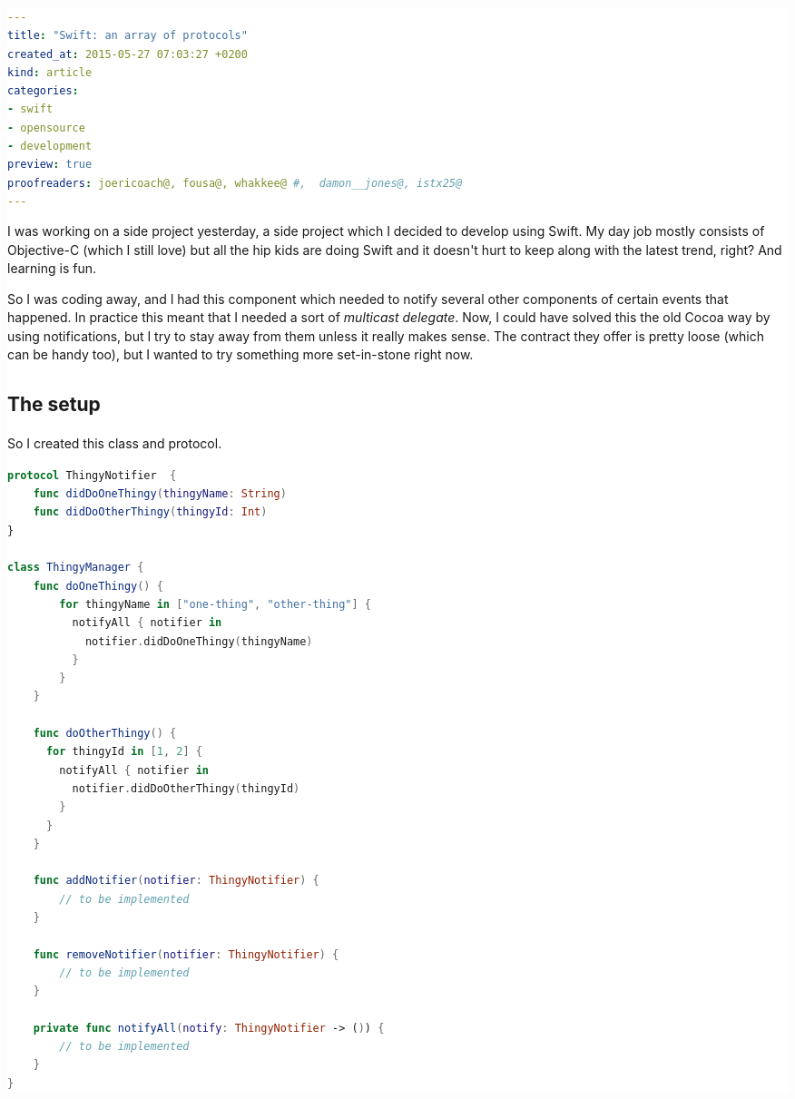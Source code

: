 ```yaml
---
title: "Swift: an array of protocols"
created_at: 2015-05-27 07:03:27 +0200
kind: article
categories:
- swift
- opensource
- development
preview: true
proofreaders: joericoach@, fousa@, whakkee@ #,  damon__jones@, istx25@
---
```


I was working on a side project yesterday, a side project which I decided to develop using Swift. My day job mostly consists of Objective-C (which I still love) but all the hip kids are doing Swift and it doesn't hurt to keep along with the latest trend, right? And learning is fun.

So I was coding away, and I had this component which needed to notify several other components of certain events that happened. In practice this meant that I needed a sort of *multicast delegate*. Now, I could have solved this the old Cocoa way by using notifications, but I try to stay away from them unless it really makes sense. The contract they offer is pretty loose (which can be handy too), but I wanted to try something more set-in-stone right now.



## The setup

So I created this class and protocol.

```swift
protocol ThingyNotifier  {
    func didDoOneThingy(thingyName: String)
    func didDoOtherThingy(thingyId: Int)
}

class ThingyManager {
    func doOneThingy() {
        for thingyName in ["one-thing", "other-thing"] {
          notifyAll { notifier in
            notifier.didDoOneThingy(thingyName)
          }
        }
    }

    func doOtherThingy() {
      for thingyId in [1, 2] {
        notifyAll { notifier in
          notifier.didDoOtherThingy(thingyId)
        }
      }
    }

    func addNotifier(notifier: ThingyNotifier) {
        // to be implemented
    }

    func removeNotifier(notifier: ThingyNotifier) {
        // to be implemented
    }

    private func notifyAll(notify: ThingyNotifier -> ()) {
        // to be implemented
    }
}
```